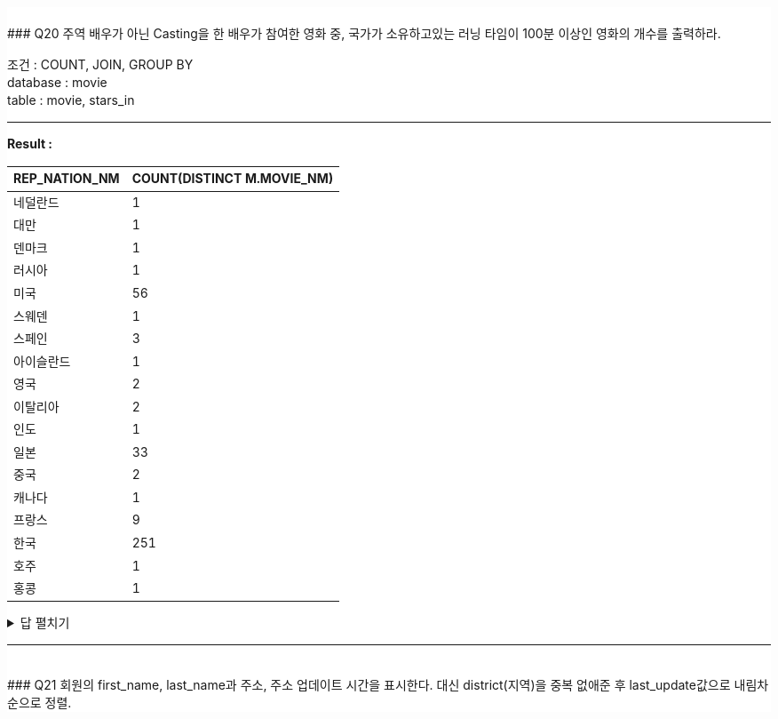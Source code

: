 <br/>
### Q20
주역 배우가 아닌 Casting을 한 배우가 참여한 영화 중, 국가가 소유하고있는 러닝 타임이 100분 이상인 영화의 개수를 출력하라.

조건 : COUNT, JOIN, GROUP BY  
database : movie  
table : movie, stars_in  

---

**Result :**

| REP_NATION_NM | COUNT(DISTINCT M.MOVIE_NM) |
| ------------- | -------------------------- |
| 네덜란드          | 1                          |
| 대만            | 1                          |
| 덴마크           | 1                          |
| 러시아           | 1                          |
| 미국            | 56                         |
| 스웨덴           | 1                          |
| 스페인           | 3                          |
| 아이슬란드         | 1                          |
| 영국            | 2                          |
| 이탈리아          | 2                          |
| 인도            | 1                          |
| 일본            | 33                         |
| 중국            | 2                          |
| 캐나다           | 1                          |
| 프랑스           | 9                          |
| 한국            | 251                        |
| 호주            | 1                          |
| 홍콩            | 1                          |

<details><summary>답 펼치기</summary></details>

---

<br/>
### Q21
회원의 first_name, last_name과 주소, 주소 업데이트 시간을 표시한다.
대신 district(지역)을 중복 없애준 후 last_update값으로 내림차순으로 정렬.
